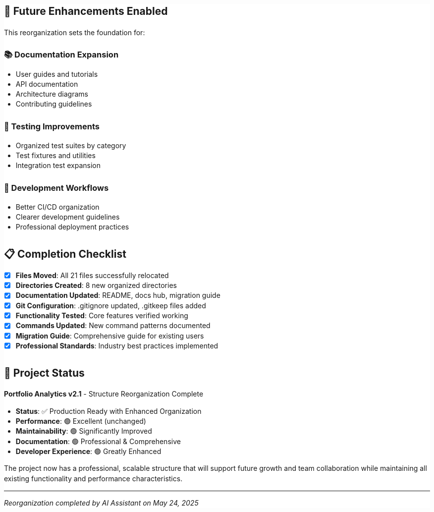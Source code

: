## 🔮 Future Enhancements Enabled

This reorganization sets the foundation for:

### 📚 Documentation Expansion
- User guides and tutorials
- API documentation
- Architecture diagrams
- Contributing guidelines

### 🧪 Testing Improvements
- Organized test suites by category
- Test fixtures and utilities
- Integration test expansion

### 🔧 Development Workflows
- Better CI/CD organization
- Clearer development guidelines
- Professional deployment practices

## 📋 Completion Checklist

- [x] **Files Moved**: All 21 files successfully relocated
- [x] **Directories Created**: 8 new organized directories
- [x] **Documentation Updated**: README, docs hub, migration guide
- [x] **Git Configuration**: .gitignore updated, .gitkeep files added
- [x] **Functionality Tested**: Core features verified working
- [x] **Commands Updated**: New command patterns documented
- [x] **Migration Guide**: Comprehensive guide for existing users
- [x] **Professional Standards**: Industry best practices implemented

## 🎉 Project Status

**Portfolio Analytics v2.1** - Structure Reorganization Complete

- **Status**: ✅ Production Ready with Enhanced Organization
- **Performance**: 🟢 Excellent (unchanged)
- **Maintainability**: 🟢 Significantly Improved
- **Documentation**: 🟢 Professional & Comprehensive
- **Developer Experience**: 🟢 Greatly Enhanced

The project now has a professional, scalable structure that will support future growth and team collaboration while maintaining all existing functionality and performance characteristics.

---

*Reorganization completed by AI Assistant on May 24, 2025* 